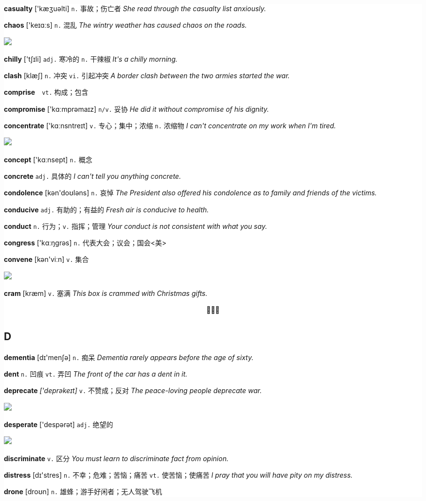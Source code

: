**casualty**  ['kæʒuəlti]  `n.` 事故；伤亡者  *She read through the casualty list anxiously.*

**chaos**  ['keɪɑːs]  `n.` 混乱  *The wintry weather has caused chaos on the roads.*

![](http://zhouzm.cn/images/words/chaos.jpeg)

**chilly**  ['tʃɪli]  `adj.` 寒冷的 `n.` 干辣椒  *It's a chilly morning.*

**clash**  [klæʃ]  `n.` 冲突 `vi.` 引起冲突  *A border clash between the two armies started the war.*

**comprise**　`vt.` 构成；包含

**compromise** ['kɑːmprəmaɪz] `n/v.` 妥协  *He did it without compromise of his dignity.* 

**concentrate**  ['kɑːnsntreɪt]  `v.` 专心；集中；浓缩 `n.` 浓缩物  *I can't concentrate on my work when I'm tired.*

![](http://zhouzm.cn/images/words/concentrate.jpeg)

**concept**  ['kɑːnsept]  `n.`  概念

**concrete**  `adj.` 具体的  *I can't tell you anything concrete.*

**condolence**  [kən'doʊləns]  `n.` 哀悼  *The President also offered his condolence as to family and friends of the victims.*

**conducive** `adj.` 有助的；有益的  *Fresh air is conducive to health.*

**conduct** `n.` 行为；`v.` 指挥；管理  *Your conduct is not consistent with what you say.*

**congress**  ['kɑːŋɡrəs]  `n.` 代表大会；议会；国会<美>

**convene**  [kən'viːn]  `v.` 集合

![](http://zhouzm.cn/images/words/convene.png)

**cram**  [kræm]  `v.` 塞满  *This box is crammed with Christmas gifts.*

<center>🐣🐣🐣</center>

## D

**dementia**  [dɪ'menʃə]  `n.` 痴呆  *Dementia rarely appears before the age of sixty.*

**dent**  `n.` 凹痕 `vt.` 弄凹  *The front of the car has a dent in it.*

**deprecate** *['deprəkeɪt]* `v.` 不赞成；反对  *The peace-loving people deprecate war.*

![](http://zhouzm.cn/images/words/deprecate.jpeg)

**desperate**  ['despərət]  `adj.` 绝望的

![](http://zhouzm.cn/images/words/desperate.jpeg)

**discriminate** `v.` 区分  *You must learn to discriminate fact from opinion.*

**distress**  [dɪ'stres]  `n.` 不幸；危难；苦恼；痛苦 `vt.` 使苦恼；使痛苦  *I pray that you will have pity on my distress.*

**drone**  [droʊn]  `n.` 雄蜂；游手好闲者；无人驾驶飞机
